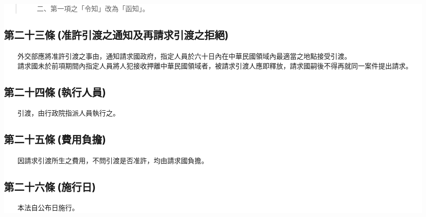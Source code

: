 > 　　二、第一項之「令知」改為「函知」。



第二十三條 (准許引渡之通知及再請求引渡之拒絕)
---------------------------------------------
　　外交部應將准許引渡之事由，通知請求國政府，指定人員於六十日內在中華民國領域內最適當之地點接受引渡。  
　　請求國未於前項期間內指定人員將人犯接收押離中華民國領域者，被請求引渡人應即釋放，請求國嗣後不得再就同一案件提出請求。  


第二十四條 (執行人員)
---------------------
　　引渡，由行政院指派人員執行之。  


第二十五條 (費用負擔)
---------------------
　　因請求引渡所生之費用，不問引渡是否准許，均由請求國負擔。  


第二十六條 (施行日)
-------------------
　　本法自公布日施行。